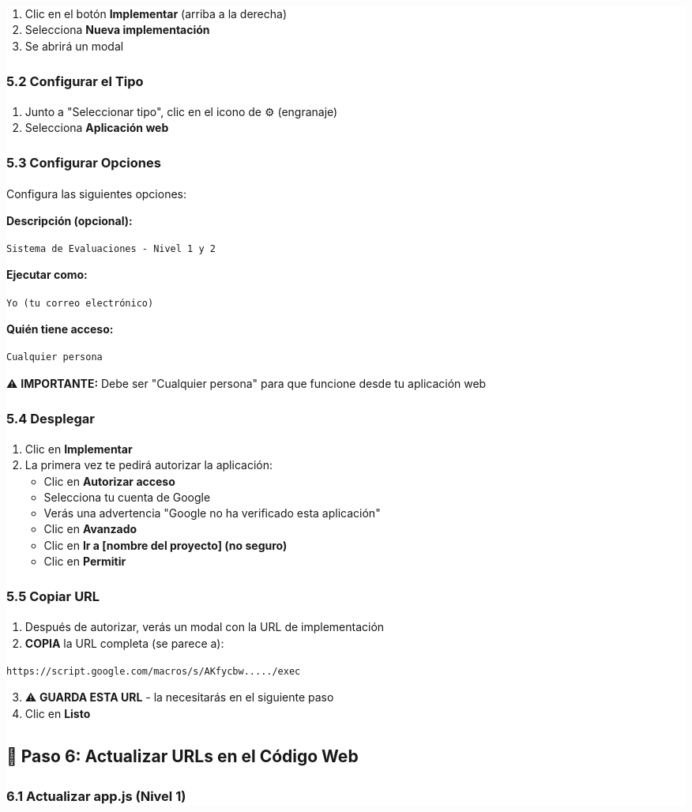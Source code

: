 1. Clic en el botón **Implementar** (arriba a la derecha)
2. Selecciona **Nueva implementación**
3. Se abrirá un modal

### 5.2 Configurar el Tipo

1. Junto a "Seleccionar tipo", clic en el icono de ⚙️ (engranaje)
2. Selecciona **Aplicación web**

### 5.3 Configurar Opciones

Configura las siguientes opciones:

**Descripción (opcional):**
```
Sistema de Evaluaciones - Nivel 1 y 2
```

**Ejecutar como:**
```
Yo (tu correo electrónico)
```

**Quién tiene acceso:**
```
Cualquier persona
```

⚠️ **IMPORTANTE:** Debe ser "Cualquier persona" para que funcione desde tu aplicación web

### 5.4 Desplegar

1. Clic en **Implementar**
2. La primera vez te pedirá autorizar la aplicación:
   - Clic en **Autorizar acceso**
   - Selecciona tu cuenta de Google
   - Verás una advertencia "Google no ha verificado esta aplicación"
   - Clic en **Avanzado**
   - Clic en **Ir a [nombre del proyecto] (no seguro)**
   - Clic en **Permitir**

### 5.5 Copiar URL

1. Después de autorizar, verás un modal con la URL de implementación
2. **COPIA** la URL completa (se parece a):
```
https://script.google.com/macros/s/AKfycbw...../exec
```
3. ⚠️ **GUARDA ESTA URL** - la necesitarás en el siguiente paso
4. Clic en **Listo**

## 🔧 Paso 6: Actualizar URLs en el Código Web

### 6.1 Actualizar app.js (Nivel 1)
